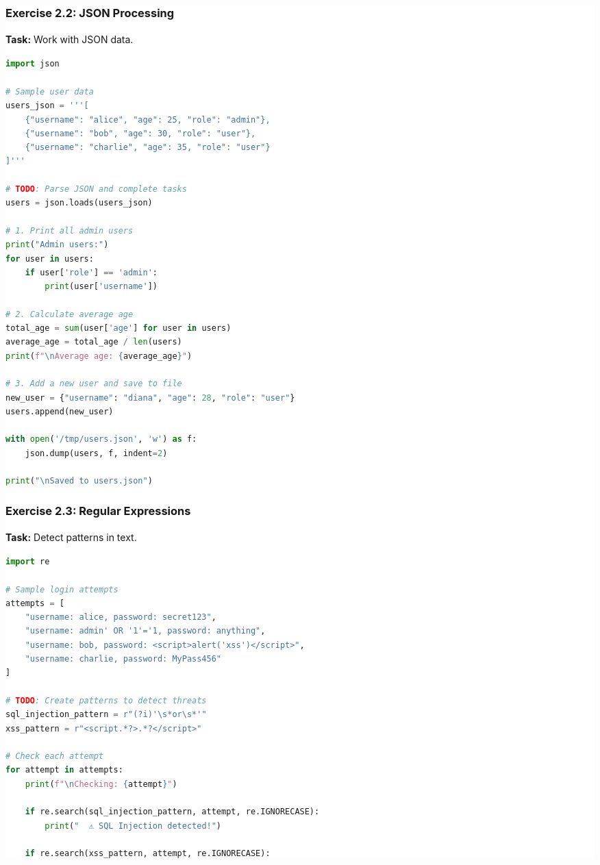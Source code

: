 ### Exercise 2.2: JSON Processing

**Task:** Work with JSON data.

```python
import json

# Sample user data
users_json = '''[
    {"username": "alice", "age": 25, "role": "admin"},
    {"username": "bob", "age": 30, "role": "user"},
    {"username": "charlie", "age": 35, "role": "user"}
]'''

# TODO: Parse JSON and complete tasks
users = json.loads(users_json)

# 1. Print all admin users
print("Admin users:")
for user in users:
    if user['role'] == 'admin':
        print(user['username'])

# 2. Calculate average age
total_age = sum(user['age'] for user in users)
average_age = total_age / len(users)
print(f"\nAverage age: {average_age}")

# 3. Add a new user and save to file
new_user = {"username": "diana", "age": 28, "role": "user"}
users.append(new_user)

with open('/tmp/users.json', 'w') as f:
    json.dump(users, f, indent=2)

print("\nSaved to users.json")
```

### Exercise 2.3: Regular Expressions

**Task:** Detect patterns in text.

```python
import re

# Sample login attempts
attempts = [
    "username: alice, password: secret123",
    "username: admin' OR '1'='1, password: anything",
    "username: bob, password: <script>alert('xss')</script>",
    "username: charlie, password: MyPass456"
]

# TODO: Create patterns to detect threats
sql_injection_pattern = r"(?i)'\s*or\s*'"
xss_pattern = r"<script.*?>.*?</script>"

# Check each attempt
for attempt in attempts:
    print(f"\nChecking: {attempt}")
    
    if re.search(sql_injection_pattern, attempt, re.IGNORECASE):
        print("  ⚠️ SQL Injection detected!")
    
    if re.search(xss_pattern, attempt, re.IGNORECASE):
```